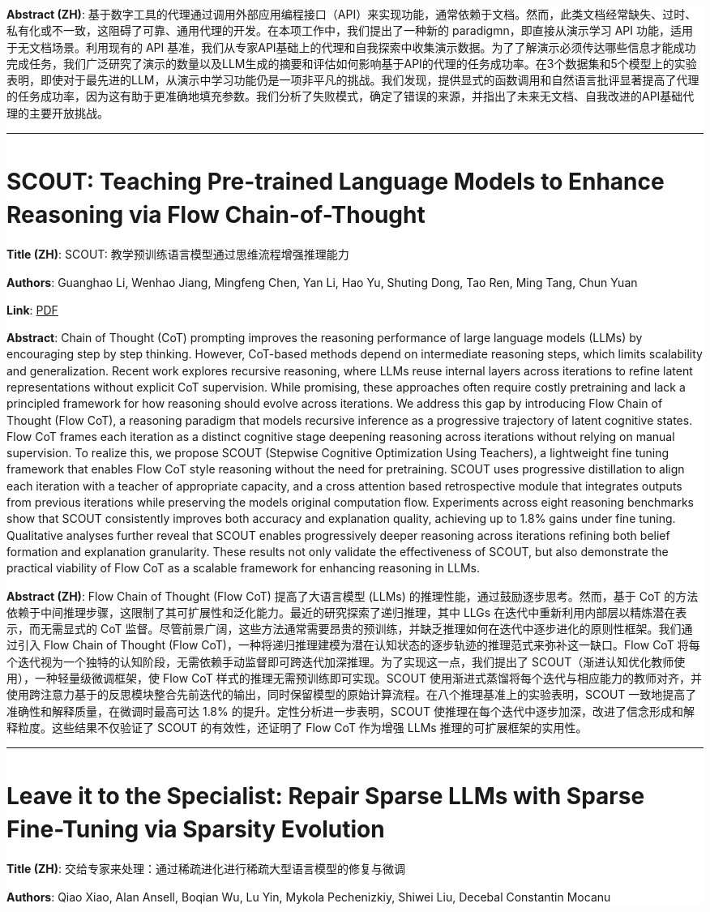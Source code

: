 **Abstract (ZH)**: 基于数字工具的代理通过调用外部应用编程接口（API）来实现功能，通常依赖于文档。然而，此类文档经常缺失、过时、私有化或不一致，这阻碍了可靠、通用代理的开发。在本项工作中，我们提出了一种新的 paradigmn，即直接从演示学习 API 功能，适用于无文档场景。利用现有的 API 基准，我们从专家API基础上的代理和自我探索中收集演示数据。为了了解演示必须传达哪些信息才能成功完成任务，我们广泛研究了演示的数量以及LLM生成的摘要和评估如何影响基于API的代理的任务成功率。在3个数据集和5个模型上的实验表明，即使对于最先进的LLM，从演示中学习功能仍是一项非平凡的挑战。我们发现，提供显式的函数调用和自然语言批评显著提高了代理的任务成功率，因为这有助于更准确地填充参数。我们分析了失败模式，确定了错误的来源，并指出了未来无文档、自我改进的API基础代理的主要开放挑战。 

---
# SCOUT: Teaching Pre-trained Language Models to Enhance Reasoning via Flow Chain-of-Thought 

**Title (ZH)**: SCOUT: 教学预训练语言模型通过思维流程增强推理能力 

**Authors**: Guanghao Li, Wenhao Jiang, Mingfeng Chen, Yan Li, Hao Yu, Shuting Dong, Tao Ren, Ming Tang, Chun Yuan  

**Link**: [PDF](https://arxiv.org/pdf/2505.24181)  

**Abstract**: Chain of Thought (CoT) prompting improves the reasoning performance of large language models (LLMs) by encouraging step by step thinking. However, CoT-based methods depend on intermediate reasoning steps, which limits scalability and generalization. Recent work explores recursive reasoning, where LLMs reuse internal layers across iterations to refine latent representations without explicit CoT supervision. While promising, these approaches often require costly pretraining and lack a principled framework for how reasoning should evolve across iterations. We address this gap by introducing Flow Chain of Thought (Flow CoT), a reasoning paradigm that models recursive inference as a progressive trajectory of latent cognitive states. Flow CoT frames each iteration as a distinct cognitive stage deepening reasoning across iterations without relying on manual supervision. To realize this, we propose SCOUT (Stepwise Cognitive Optimization Using Teachers), a lightweight fine tuning framework that enables Flow CoT style reasoning without the need for pretraining. SCOUT uses progressive distillation to align each iteration with a teacher of appropriate capacity, and a cross attention based retrospective module that integrates outputs from previous iterations while preserving the models original computation flow. Experiments across eight reasoning benchmarks show that SCOUT consistently improves both accuracy and explanation quality, achieving up to 1.8% gains under fine tuning. Qualitative analyses further reveal that SCOUT enables progressively deeper reasoning across iterations refining both belief formation and explanation granularity. These results not only validate the effectiveness of SCOUT, but also demonstrate the practical viability of Flow CoT as a scalable framework for enhancing reasoning in LLMs. 

**Abstract (ZH)**: Flow Chain of Thought (Flow CoT) 提高了大语言模型 (LLMs) 的推理性能，通过鼓励逐步思考。然而，基于 CoT 的方法依赖于中间推理步骤，这限制了其可扩展性和泛化能力。最近的研究探索了递归推理，其中 LLGs 在迭代中重新利用内部层以精炼潜在表示，而无需显式的 CoT 监督。尽管前景广阔，这些方法通常需要昂贵的预训练，并缺乏推理如何在迭代中逐步进化的原则性框架。我们通过引入 Flow Chain of Thought (Flow CoT)，一种将递归推理建模为潜在认知状态的逐步轨迹的推理范式来弥补这一缺口。Flow CoT 将每个迭代视为一个独特的认知阶段，无需依赖手动监督即可跨迭代加深推理。为了实现这一点，我们提出了 SCOUT（渐进认知优化教师使用），一种轻量级微调框架，使 Flow CoT 样式的推理无需预训练即可实现。SCOUT 使用渐进式蒸馏将每个迭代与相应能力的教师对齐，并使用跨注意力基于的反思模块整合先前迭代的输出，同时保留模型的原始计算流程。在八个推理基准上的实验表明，SCOUT 一致地提高了准确性和解释质量，在微调时最高可达 1.8% 的提升。定性分析进一步表明，SCOUT 使推理在每个迭代中逐步加深，改进了信念形成和解释粒度。这些结果不仅验证了 SCOUT 的有效性，还证明了 Flow CoT 作为增强 LLMs 推理的可扩展框架的实用性。 

---
# Leave it to the Specialist: Repair Sparse LLMs with Sparse Fine-Tuning via Sparsity Evolution 

**Title (ZH)**: 交给专家来处理：通过稀疏进化进行稀疏大型语言模型的修复与微调 

**Authors**: Qiao Xiao, Alan Ansell, Boqian Wu, Lu Yin, Mykola Pechenizkiy, Shiwei Liu, Decebal Constantin Mocanu  
